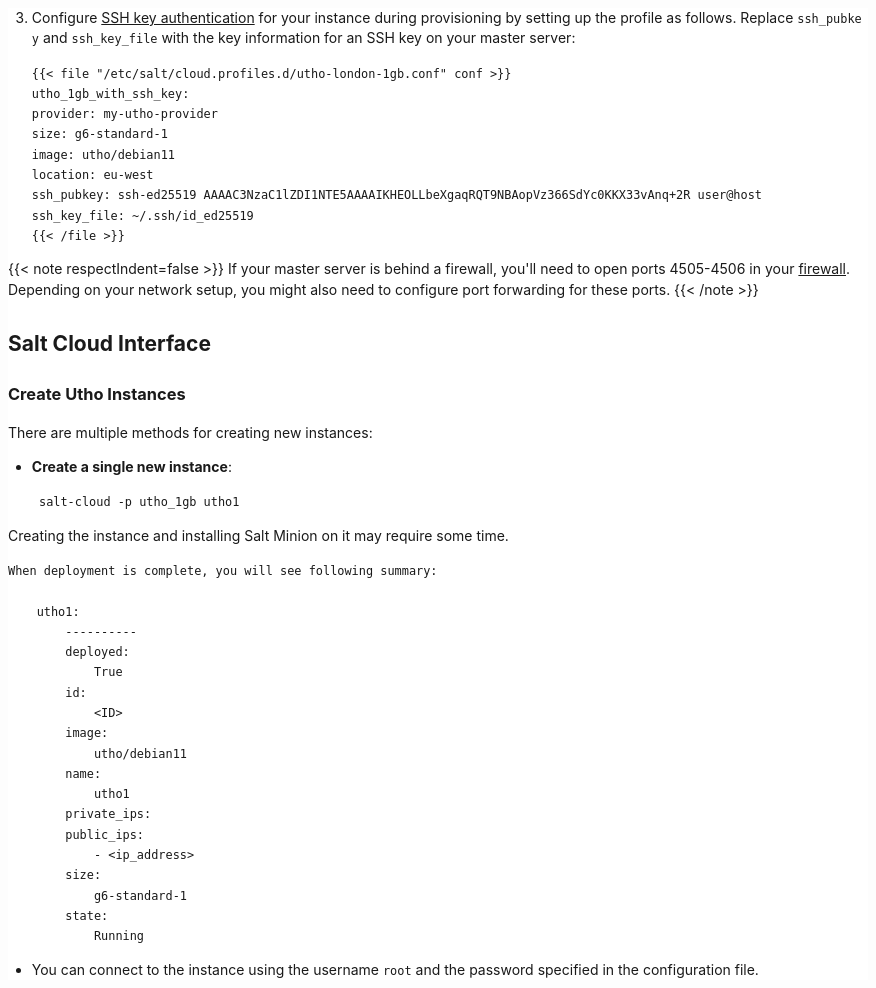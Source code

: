 3. Configure [SSH key authentication](/docs/guides/use-public-key-authentication-with-ssh/) for your instance during provisioning by setting up the profile as follows. Replace `ssh_pubkey` and `ssh_key_file` with the key information for an SSH key on your master server:

       {{< file "/etc/salt/cloud.profiles.d/utho-london-1gb.conf" conf >}}
       utho_1gb_with_ssh_key:
       provider: my-utho-provider
       size: g6-standard-1
       image: utho/debian11
       location: eu-west
       ssh_pubkey: ssh-ed25519 AAAAC3NzaC1lZDI1NTE5AAAAIKHEOLLbeXgaqRQT9NBAopVz366SdYc0KKX33vAnq+2R user@host
       ssh_key_file: ~/.ssh/id_ed25519
       {{< /file >}}

{{< note respectIndent=false >}}
If your master server is behind a firewall, you'll need to open ports 4505-4506 in your [firewall](https://docs.saltproject.io/en/latest/topics/tutorials/firewall.html). Depending on your network setup, you might also need to configure port forwarding for these ports.
{{< /note >}}

## Salt Cloud Interface

### Create Utho Instances

There are multiple methods for creating new instances:

*  **Create a single new instance**:

        salt-cloud -p utho_1gb utho1

Creating the instance and installing Salt Minion on it may require some time.

    When deployment is complete, you will see following summary:

        utho1:
            ----------
            deployed:
                True
            id:
                <ID>
            image:
                utho/debian11
            name:
                utho1
            private_ips:
            public_ips:
                - <ip_address>
            size:
                g6-standard-1
            state:
                Running

*  You can connect to the instance using the username `root` and the password specified in the configuration file.
